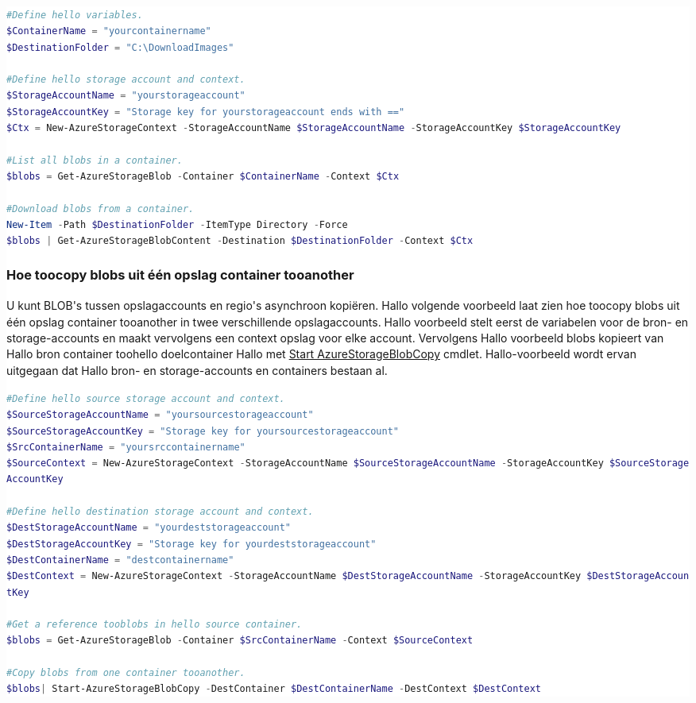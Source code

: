 ```powershell
#Define hello variables.
$ContainerName = "yourcontainername"
$DestinationFolder = "C:\DownloadImages"

#Define hello storage account and context.
$StorageAccountName = "yourstorageaccount"
$StorageAccountKey = "Storage key for yourstorageaccount ends with =="
$Ctx = New-AzureStorageContext -StorageAccountName $StorageAccountName -StorageAccountKey $StorageAccountKey

#List all blobs in a container.
$blobs = Get-AzureStorageBlob -Container $ContainerName -Context $Ctx

#Download blobs from a container.
New-Item -Path $DestinationFolder -ItemType Directory -Force
$blobs | Get-AzureStorageBlobContent -Destination $DestinationFolder -Context $Ctx
```

### <a name="how-toocopy-blobs-from-one-storage-container-tooanother"></a>Hoe toocopy blobs uit één opslag container tooanother
U kunt BLOB's tussen opslagaccounts en regio's asynchroon kopiëren. Hallo volgende voorbeeld laat zien hoe toocopy blobs uit één opslag container tooanother in twee verschillende opslagaccounts. Hallo voorbeeld stelt eerst de variabelen voor de bron- en storage-accounts en maakt vervolgens een context opslag voor elke account. Vervolgens Hallo voorbeeld blobs kopieert van Hallo bron container toohello doelcontainer Hallo met [Start AzureStorageBlobCopy](/powershell/module/azure.storage/start-azurestorageblobcopy) cmdlet. Hallo-voorbeeld wordt ervan uitgegaan dat Hallo bron- en storage-accounts en containers bestaan al.

```powershell
#Define hello source storage account and context.
$SourceStorageAccountName = "yoursourcestorageaccount"
$SourceStorageAccountKey = "Storage key for yoursourcestorageaccount"
$SrcContainerName = "yoursrccontainername"
$SourceContext = New-AzureStorageContext -StorageAccountName $SourceStorageAccountName -StorageAccountKey $SourceStorageAccountKey

#Define hello destination storage account and context.
$DestStorageAccountName = "yourdeststorageaccount"
$DestStorageAccountKey = "Storage key for yourdeststorageaccount"
$DestContainerName = "destcontainername"
$DestContext = New-AzureStorageContext -StorageAccountName $DestStorageAccountName -StorageAccountKey $DestStorageAccountKey

#Get a reference tooblobs in hello source container.
$blobs = Get-AzureStorageBlob -Container $SrcContainerName -Context $SourceContext

#Copy blobs from one container tooanother.
$blobs| Start-AzureStorageBlobCopy -DestContainer $DestContainerName -DestContext $DestContext
```
